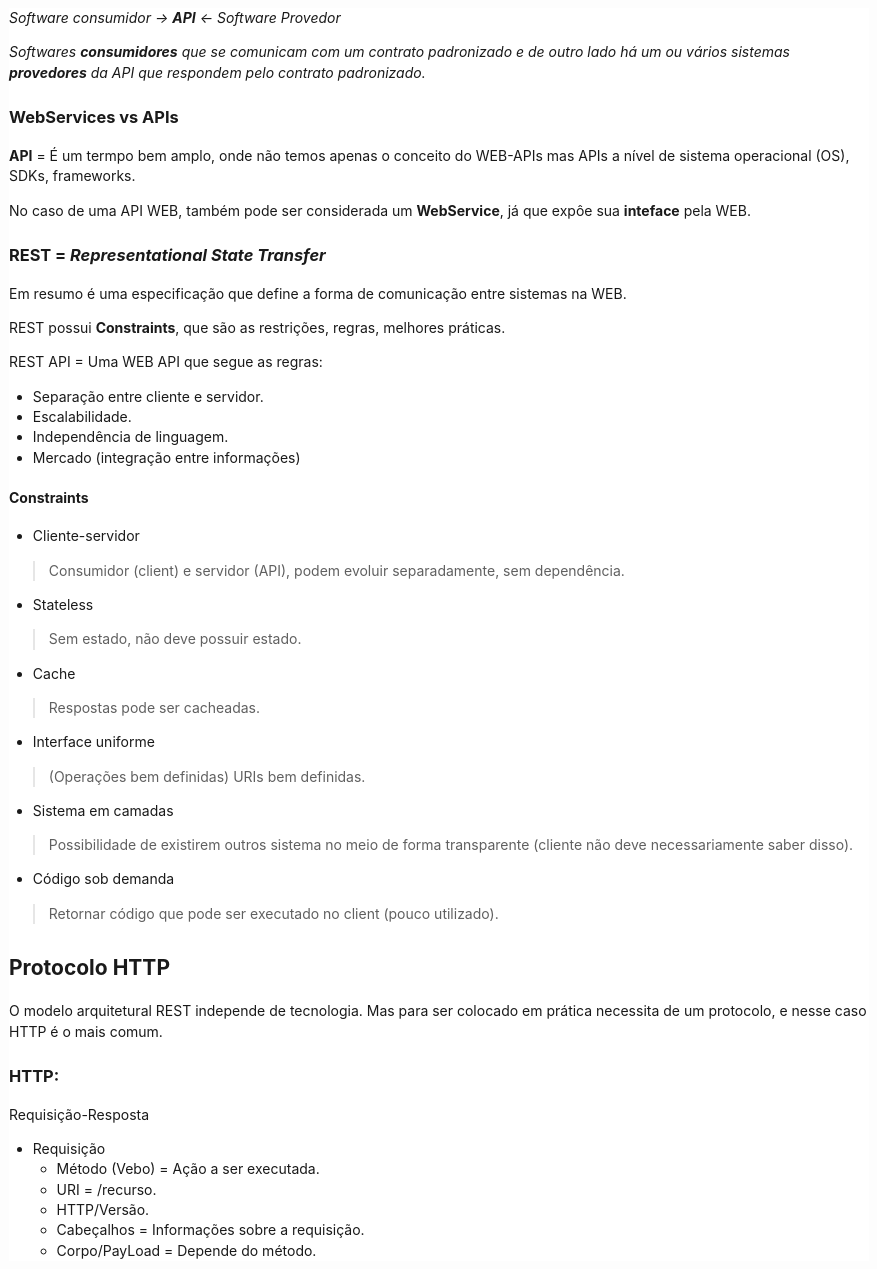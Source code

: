 *Software consumidor -> **API** <- Software Provedor*

*Softwares **consumidores** que se comunicam com um contrato padronizado e de outro lado há um ou vários sistemas **provedores** da API que respondem pelo contrato padronizado.*

### WebServices vs APIs

**API** = É um termpo bem amplo, onde não temos apenas o conceito do WEB-APIs mas APIs a nível de sistema operacional (OS), SDKs, frameworks.

No caso de uma API WEB, também pode ser considerada um **WebService**, já que expôe sua **inteface** pela WEB.

### REST = *Representational State Transfer*

Em resumo é uma especificação que define a forma de comunicação entre sistemas na WEB.

REST possui **Constraints**, que são as restrições, regras, melhores práticas.

REST API = Uma WEB API que segue as regras:

- Separação entre cliente e servidor.
- Escalabilidade.
- Independência de linguagem.
- Mercado (integração entre informações)

#### Constraints
- Cliente-servidor
>Consumidor (client) e servidor (API), podem evoluir separadamente, sem dependência.

- Stateless
>Sem estado, não deve possuir estado.

- Cache
>Respostas pode ser cacheadas.

- Interface uniforme
>(Operações bem definidas) URIs bem definidas.

- Sistema em camadas
>Possibilidade de existirem outros sistema no meio de forma transparente (cliente não deve necessariamente saber disso).

- Código sob demanda
>Retornar código que pode ser executado no client (pouco utilizado).

## Protocolo HTTP
O modelo arquitetural REST independe de tecnologia.
Mas para ser colocado em prática necessita de um protocolo, e nesse caso HTTP é o mais comum.

### HTTP:
Requisição-Resposta

- Requisição
    - Método (Vebo) = Ação a ser executada.
    - URI = /recurso.
    - HTTP/Versão.
    - Cabeçalhos = Informações sobre a requisição.
    - Corpo/PayLoad = Depende do método.
